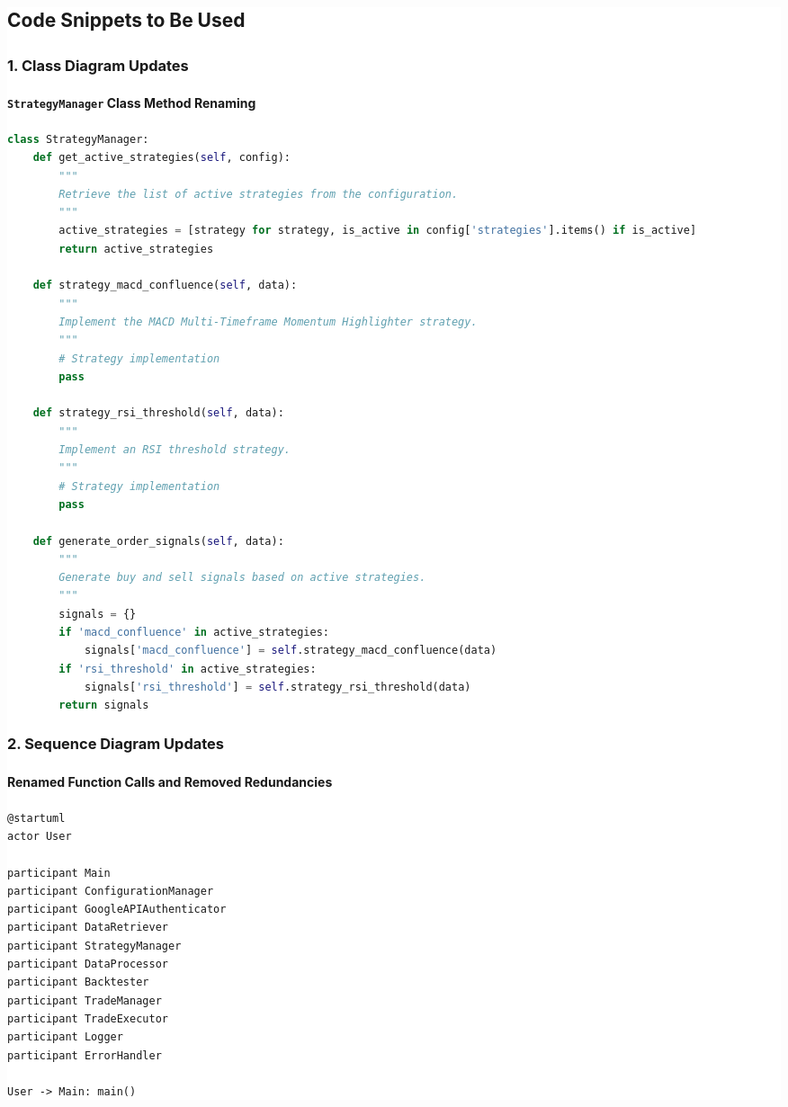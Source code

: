 
## Code Snippets to Be Used

### 1. **Class Diagram Updates**

#### `StrategyManager` Class Method Renaming

```python
class StrategyManager:
    def get_active_strategies(self, config):
        """
        Retrieve the list of active strategies from the configuration.
        """
        active_strategies = [strategy for strategy, is_active in config['strategies'].items() if is_active]
        return active_strategies

    def strategy_macd_confluence(self, data):
        """
        Implement the MACD Multi-Timeframe Momentum Highlighter strategy.
        """
        # Strategy implementation
        pass

    def strategy_rsi_threshold(self, data):
        """
        Implement an RSI threshold strategy.
        """
        # Strategy implementation
        pass

    def generate_order_signals(self, data):
        """
        Generate buy and sell signals based on active strategies.
        """
        signals = {}
        if 'macd_confluence' in active_strategies:
            signals['macd_confluence'] = self.strategy_macd_confluence(data)
        if 'rsi_threshold' in active_strategies:
            signals['rsi_threshold'] = self.strategy_rsi_threshold(data)
        return signals
```

### 2. **Sequence Diagram Updates**

#### Renamed Function Calls and Removed Redundancies

```plantuml
@startuml
actor User

participant Main
participant ConfigurationManager
participant GoogleAPIAuthenticator
participant DataRetriever
participant StrategyManager
participant DataProcessor
participant Backtester
participant TradeManager
participant TradeExecutor
participant Logger
participant ErrorHandler

User -> Main: main()
```